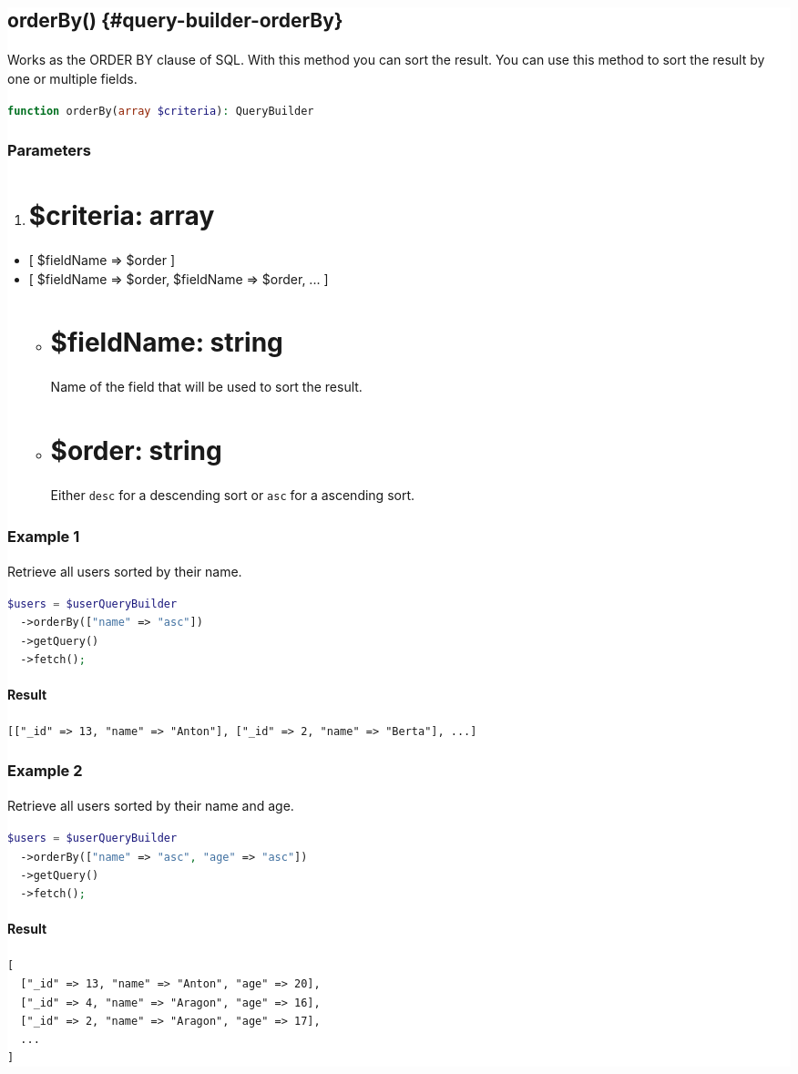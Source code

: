 ## orderBy() {#query-builder-orderBy}

Works as the ORDER BY clause of SQL. With this method you can sort the result. You can use this method to sort the result by one or multiple fields.

```php
function orderBy(array $criteria): QueryBuilder
```

### Parameters

1. # $criteria: array

- [ $fieldName => $order ]
- [ $fieldName => $order, $fieldName => $order, ... ]
  - # $fieldName: string
    Name of the field that will be used to sort the result.
  - # $order: string
    Either `desc` for a descending sort or `asc` for a ascending sort.

### Example 1

Retrieve all users sorted by their name.

```php
$users = $userQueryBuilder
  ->orderBy(["name" => "asc"])
  ->getQuery()
  ->fetch();
```

#### Result

```
[["_id" => 13, "name" => "Anton"], ["_id" => 2, "name" => "Berta"], ...]
```

### Example 2

Retrieve all users sorted by their name and age.

```php
$users = $userQueryBuilder
  ->orderBy(["name" => "asc", "age" => "asc"])
  ->getQuery()
  ->fetch();
```

#### Result

```
[
  ["_id" => 13, "name" => "Anton", "age" => 20],
  ["_id" => 4, "name" => "Aragon", "age" => 16], 
  ["_id" => 2, "name" => "Aragon", "age" => 17], 
  ...
]
```
